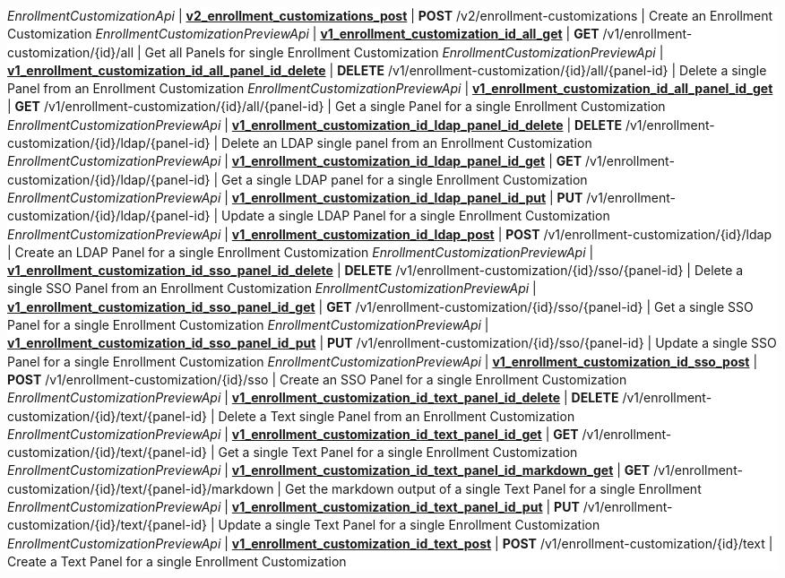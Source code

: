 *EnrollmentCustomizationApi* | [**v2_enrollment_customizations_post**](docs/EnrollmentCustomizationApi.md#v2_enrollment_customizations_post) | **POST** /v2/enrollment-customizations | Create an Enrollment Customization 
*EnrollmentCustomizationPreviewApi* | [**v1_enrollment_customization_id_all_get**](docs/EnrollmentCustomizationPreviewApi.md#v1_enrollment_customization_id_all_get) | **GET** /v1/enrollment-customization/{id}/all | Get all Panels for single Enrollment Customization 
*EnrollmentCustomizationPreviewApi* | [**v1_enrollment_customization_id_all_panel_id_delete**](docs/EnrollmentCustomizationPreviewApi.md#v1_enrollment_customization_id_all_panel_id_delete) | **DELETE** /v1/enrollment-customization/{id}/all/{panel-id} | Delete a single Panel from an Enrollment Customization 
*EnrollmentCustomizationPreviewApi* | [**v1_enrollment_customization_id_all_panel_id_get**](docs/EnrollmentCustomizationPreviewApi.md#v1_enrollment_customization_id_all_panel_id_get) | **GET** /v1/enrollment-customization/{id}/all/{panel-id} | Get a single Panel for a single Enrollment Customization 
*EnrollmentCustomizationPreviewApi* | [**v1_enrollment_customization_id_ldap_panel_id_delete**](docs/EnrollmentCustomizationPreviewApi.md#v1_enrollment_customization_id_ldap_panel_id_delete) | **DELETE** /v1/enrollment-customization/{id}/ldap/{panel-id} | Delete an LDAP single panel from an Enrollment Customization 
*EnrollmentCustomizationPreviewApi* | [**v1_enrollment_customization_id_ldap_panel_id_get**](docs/EnrollmentCustomizationPreviewApi.md#v1_enrollment_customization_id_ldap_panel_id_get) | **GET** /v1/enrollment-customization/{id}/ldap/{panel-id} | Get a single LDAP panel for a single Enrollment Customization 
*EnrollmentCustomizationPreviewApi* | [**v1_enrollment_customization_id_ldap_panel_id_put**](docs/EnrollmentCustomizationPreviewApi.md#v1_enrollment_customization_id_ldap_panel_id_put) | **PUT** /v1/enrollment-customization/{id}/ldap/{panel-id} | Update a single LDAP Panel for a single Enrollment Customization 
*EnrollmentCustomizationPreviewApi* | [**v1_enrollment_customization_id_ldap_post**](docs/EnrollmentCustomizationPreviewApi.md#v1_enrollment_customization_id_ldap_post) | **POST** /v1/enrollment-customization/{id}/ldap | Create an LDAP Panel for a single Enrollment Customization 
*EnrollmentCustomizationPreviewApi* | [**v1_enrollment_customization_id_sso_panel_id_delete**](docs/EnrollmentCustomizationPreviewApi.md#v1_enrollment_customization_id_sso_panel_id_delete) | **DELETE** /v1/enrollment-customization/{id}/sso/{panel-id} | Delete a single SSO Panel from an Enrollment Customization 
*EnrollmentCustomizationPreviewApi* | [**v1_enrollment_customization_id_sso_panel_id_get**](docs/EnrollmentCustomizationPreviewApi.md#v1_enrollment_customization_id_sso_panel_id_get) | **GET** /v1/enrollment-customization/{id}/sso/{panel-id} | Get a single SSO Panel for a single Enrollment Customization 
*EnrollmentCustomizationPreviewApi* | [**v1_enrollment_customization_id_sso_panel_id_put**](docs/EnrollmentCustomizationPreviewApi.md#v1_enrollment_customization_id_sso_panel_id_put) | **PUT** /v1/enrollment-customization/{id}/sso/{panel-id} | Update a single SSO Panel for a single Enrollment Customization 
*EnrollmentCustomizationPreviewApi* | [**v1_enrollment_customization_id_sso_post**](docs/EnrollmentCustomizationPreviewApi.md#v1_enrollment_customization_id_sso_post) | **POST** /v1/enrollment-customization/{id}/sso | Create an SSO Panel for a single Enrollment Customization 
*EnrollmentCustomizationPreviewApi* | [**v1_enrollment_customization_id_text_panel_id_delete**](docs/EnrollmentCustomizationPreviewApi.md#v1_enrollment_customization_id_text_panel_id_delete) | **DELETE** /v1/enrollment-customization/{id}/text/{panel-id} | Delete a Text single Panel from an Enrollment Customization 
*EnrollmentCustomizationPreviewApi* | [**v1_enrollment_customization_id_text_panel_id_get**](docs/EnrollmentCustomizationPreviewApi.md#v1_enrollment_customization_id_text_panel_id_get) | **GET** /v1/enrollment-customization/{id}/text/{panel-id} | Get a single Text Panel for a single Enrollment Customization 
*EnrollmentCustomizationPreviewApi* | [**v1_enrollment_customization_id_text_panel_id_markdown_get**](docs/EnrollmentCustomizationPreviewApi.md#v1_enrollment_customization_id_text_panel_id_markdown_get) | **GET** /v1/enrollment-customization/{id}/text/{panel-id}/markdown | Get the markdown output of a single Text Panel for a single Enrollment 
*EnrollmentCustomizationPreviewApi* | [**v1_enrollment_customization_id_text_panel_id_put**](docs/EnrollmentCustomizationPreviewApi.md#v1_enrollment_customization_id_text_panel_id_put) | **PUT** /v1/enrollment-customization/{id}/text/{panel-id} | Update a single Text Panel for a single Enrollment Customization 
*EnrollmentCustomizationPreviewApi* | [**v1_enrollment_customization_id_text_post**](docs/EnrollmentCustomizationPreviewApi.md#v1_enrollment_customization_id_text_post) | **POST** /v1/enrollment-customization/{id}/text | Create a Text Panel for a single Enrollment Customization 